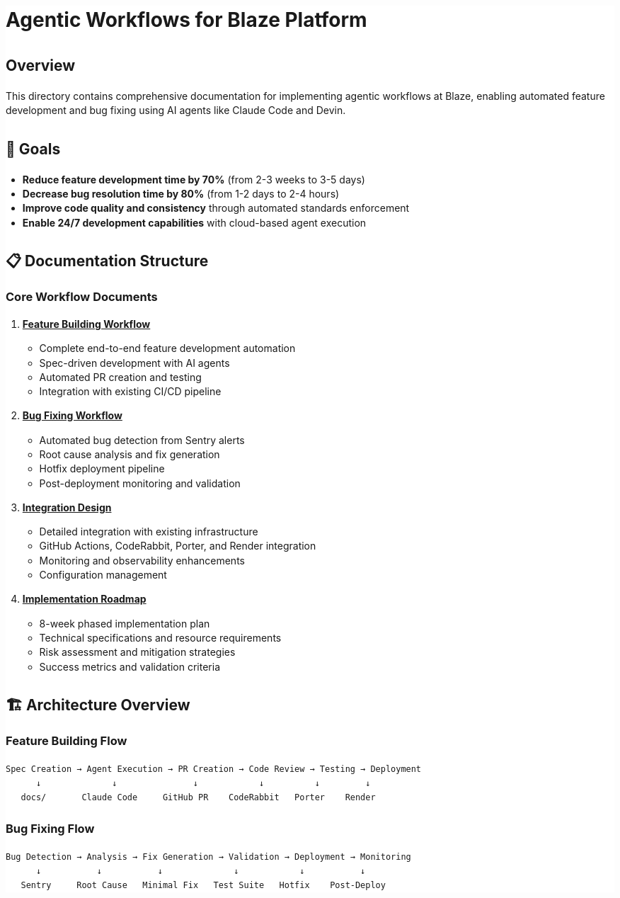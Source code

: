 # Agentic Workflows for Blaze Platform

## Overview
This directory contains comprehensive documentation for implementing agentic workflows at Blaze, enabling automated feature development and bug fixing using AI agents like Claude Code and Devin.

## 🎯 Goals
- **Reduce feature development time by 70%** (from 2-3 weeks to 3-5 days)
- **Decrease bug resolution time by 80%** (from 1-2 days to 2-4 hours)
- **Improve code quality and consistency** through automated standards enforcement
- **Enable 24/7 development capabilities** with cloud-based agent execution

## 📋 Documentation Structure

### Core Workflow Documents
1. **[Feature Building Workflow](./feature-building-workflow.md)**
   - Complete end-to-end feature development automation
   - Spec-driven development with AI agents
   - Automated PR creation and testing
   - Integration with existing CI/CD pipeline

2. **[Bug Fixing Workflow](./bug-fixing-workflow.md)**
   - Automated bug detection from Sentry alerts
   - Root cause analysis and fix generation
   - Hotfix deployment pipeline
   - Post-deployment monitoring and validation

3. **[Integration Design](./integration-design.md)**
   - Detailed integration with existing infrastructure
   - GitHub Actions, CodeRabbit, Porter, and Render integration
   - Monitoring and observability enhancements
   - Configuration management

4. **[Implementation Roadmap](./implementation-roadmap.md)**
   - 8-week phased implementation plan
   - Technical specifications and resource requirements
   - Risk assessment and mitigation strategies
   - Success metrics and validation criteria

## 🏗️ Architecture Overview

### Feature Building Flow
```
Spec Creation → Agent Execution → PR Creation → Code Review → Testing → Deployment
      ↓              ↓               ↓            ↓          ↓         ↓
   docs/       Claude Code     GitHub PR    CodeRabbit   Porter    Render
```

### Bug Fixing Flow
```
Bug Detection → Analysis → Fix Generation → Validation → Deployment → Monitoring
      ↓           ↓           ↓              ↓            ↓           ↓
   Sentry     Root Cause   Minimal Fix   Test Suite   Hotfix    Post-Deploy
```
